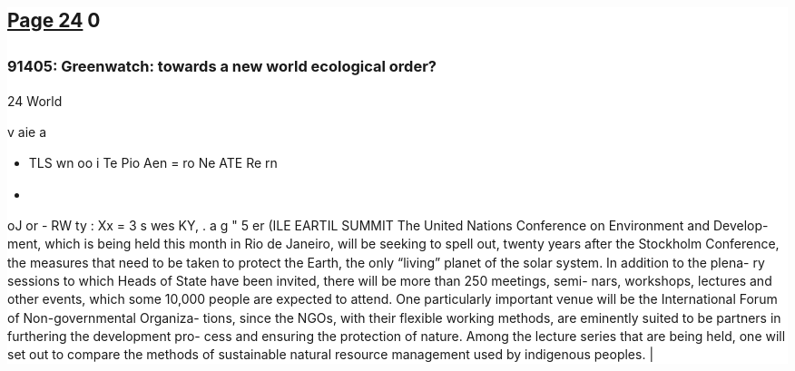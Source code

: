 ## [Page 24](https://demo.humlab.umu.se/courier/091412engo.pdf#page=24) 0

### 91405: Greenwatch: towards a new world ecological order?

24 
World 
 
  
v aie a 
- TLS wn oo 
i Te 
Pio Aen = ro 
Ne ATE Re 
rn 
* 
oJ or - 
RW ty 
: Xx = 3 
s wes KY, 
. a g 
" 5 er 
(ILE EARTIL SUMMIT 
The United Nations Conference 
on Environment and Develop- 
ment, which is being held this 
month in Rio de Janeiro, will be 
seeking to spell out, twenty years 
after the Stockholm Conference, 
the measures that need to be 
taken to protect the Earth, the 
only “living” planet of the solar 
system. In addition to the plena- 
ry sessions to which Heads of 
State have been invited, there will 
be more than 250 meetings, semi- 
nars, workshops, lectures and 
other events, which some 10,000 
people are expected to attend. 
One particularly important venue 
will be the International Forum of 
Non-governmental Organiza- 
tions, since the NGOs, with their 
flexible working methods, are 
eminently suited to be partners in 
furthering the development pro- 
cess and ensuring the protection 
of nature. Among the lecture 
series that are being held, one will 
set out to compare the methods 
of sustainable natural resource 
management used by indigenous 
peoples. | 
 